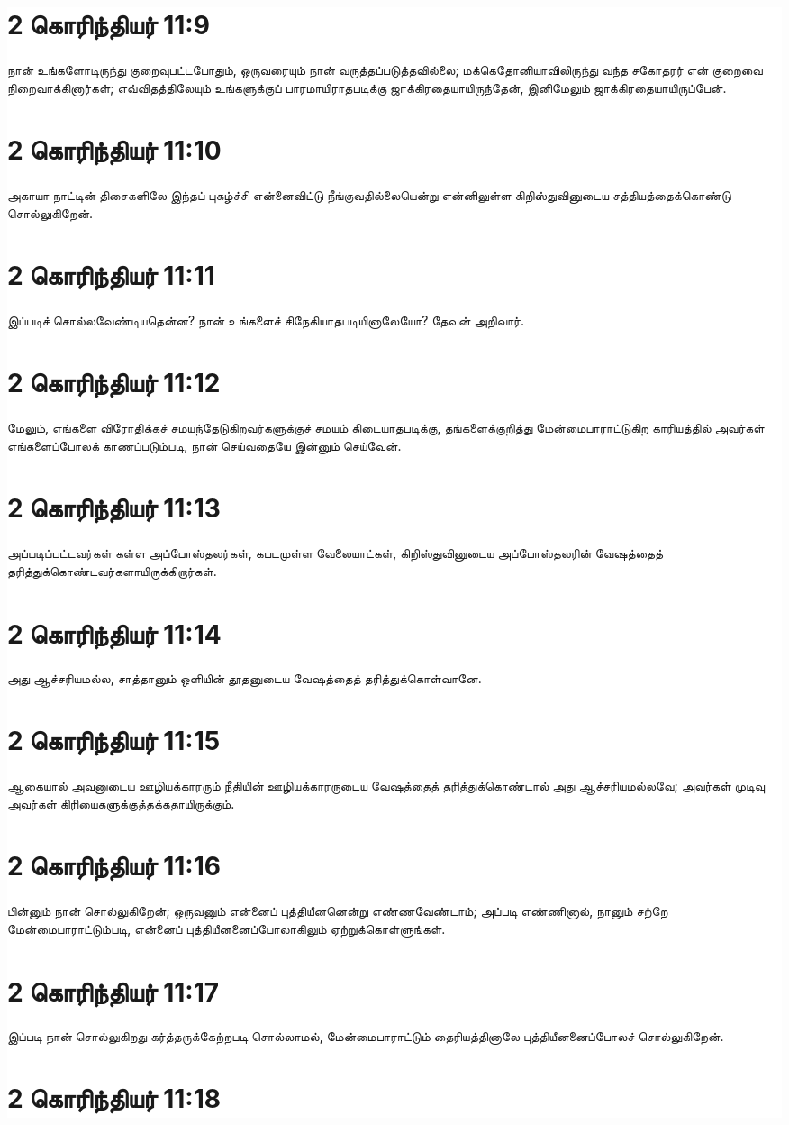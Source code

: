 # 2 கொரிந்தியர் 11:9

நான் உங்களோடிருந்து குறைவுபட்டபோதும், ஒருவரையும் நான் வருத்தப்படுத்தவில்லை; மக்கெதோனியாவிலிருந்து வந்த சகோதரர் என் குறைவை நிறைவாக்கினார்கள்; எவ்விதத்திலேயும் உங்களுக்குப் பாரமாயிராதபடிக்கு ஜாக்கிரதையாயிருந்தேன், இனிமேலும் ஜாக்கிரதையாயிருப்பேன்.

# 2 கொரிந்தியர் 11:10

அகாயா நாட்டின் திசைகளிலே இந்தப் புகழ்ச்சி என்னைவிட்டு நீங்குவதில்லையென்று என்னிலுள்ள கிறிஸ்துவினுடைய சத்தியத்தைக்கொண்டு சொல்லுகிறேன்.

# 2 கொரிந்தியர் 11:11

இப்படிச் சொல்லவேண்டியதென்ன? நான் உங்களைச் சிநேகியாதபடியினாலேயோ? தேவன் அறிவார்.

# 2 கொரிந்தியர் 11:12

மேலும், எங்களை விரோதிக்கச் சமயந்தேடுகிறவர்களுக்குச் சமயம் கிடையாதபடிக்கு, தங்களைக்குறித்து மேன்மைபாராட்டுகிற காரியத்தில் அவர்கள் எங்களைப்போலக் காணப்படும்படி, நான் செய்வதையே இன்னும் செய்வேன்.

# 2 கொரிந்தியர் 11:13

அப்படிப்பட்டவர்கள் கள்ள அப்போஸ்தலர்கள், கபடமுள்ள வேலையாட்கள், கிறிஸ்துவினுடைய அப்போஸ்தலரின் வேஷத்தைத் தரித்துக்கொண்டவர்களாயிருக்கிறார்கள்.

# 2 கொரிந்தியர் 11:14

அது ஆச்சரியமல்ல, சாத்தானும் ஒளியின் தூதனுடைய வேஷத்தைத் தரித்துக்கொள்வானே.

# 2 கொரிந்தியர் 11:15

ஆகையால் அவனுடைய ஊழியக்காரரும் நீதியின் ஊழியக்காரருடைய வேஷத்தைத் தரித்துக்கொண்டால் அது ஆச்சரியமல்லவே; அவர்கள் முடிவு அவர்கள் கிரியைகளுக்குத்தக்கதாயிருக்கும்.

# 2 கொரிந்தியர் 11:16

பின்னும் நான் சொல்லுகிறேன்; ஒருவனும் என்னைப் புத்தியீனனென்று எண்ணவேண்டாம்; அப்படி எண்ணினால், நானும் சற்றே மேன்மைபாராட்டும்படி, என்னைப் புத்தியீனனைப்போலாகிலும் ஏற்றுக்கொள்ளுங்கள்.

# 2 கொரிந்தியர் 11:17

இப்படி நான் சொல்லுகிறது கர்த்தருக்கேற்றபடி சொல்லாமல், மேன்மைபாராட்டும் தைரியத்தினாலே புத்தியீனனைப்போலச் சொல்லுகிறேன்.

# 2 கொரிந்தியர் 11:18
